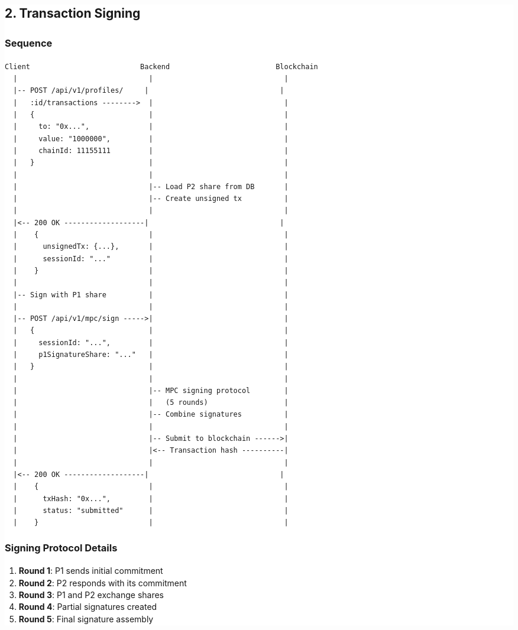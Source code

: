 ## 2. Transaction Signing

### Sequence
```
Client                          Backend                         Blockchain
  |                               |                               |
  |-- POST /api/v1/profiles/     |                               |
  |   :id/transactions -------->  |                               |
  |   {                           |                               |
  |     to: "0x...",              |                               |
  |     value: "1000000",         |                               |
  |     chainId: 11155111         |                               |
  |   }                           |                               |
  |                               |                               |
  |                               |-- Load P2 share from DB       |
  |                               |-- Create unsigned tx          |
  |                               |                               |
  |<-- 200 OK -------------------|                               |
  |    {                          |                               |
  |      unsignedTx: {...},       |                               |
  |      sessionId: "..."         |                               |
  |    }                          |                               |
  |                               |                               |
  |-- Sign with P1 share          |                               |
  |                               |                               |
  |-- POST /api/v1/mpc/sign ----->|                               |
  |   {                           |                               |
  |     sessionId: "...",         |                               |
  |     p1SignatureShare: "..."   |                               |
  |   }                           |                               |
  |                               |                               |
  |                               |-- MPC signing protocol        |
  |                               |   (5 rounds)                  |
  |                               |-- Combine signatures          |
  |                               |                               |
  |                               |-- Submit to blockchain ------>|
  |                               |<-- Transaction hash ----------|
  |                               |                               |
  |<-- 200 OK -------------------|                               |
  |    {                          |                               |
  |      txHash: "0x...",         |                               |
  |      status: "submitted"      |                               |
  |    }                          |                               |
```

### Signing Protocol Details
1. **Round 1**: P1 sends initial commitment
2. **Round 2**: P2 responds with its commitment
3. **Round 3**: P1 and P2 exchange shares
4. **Round 4**: Partial signatures created
5. **Round 5**: Final signature assembly
